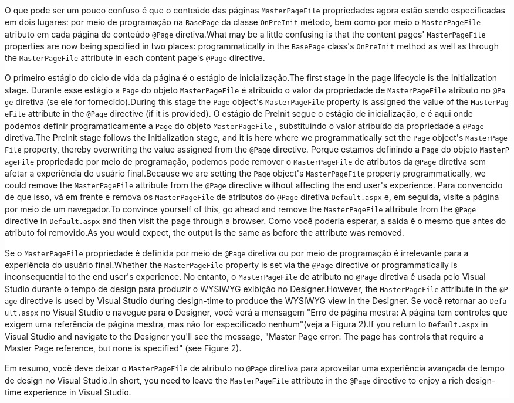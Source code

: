 <span data-ttu-id="d3da1-146">O que pode ser um pouco confuso é que o conteúdo das páginas `MasterPageFile` propriedades agora estão sendo especificadas em dois lugares: por meio de programação na `BasePage` da classe `OnPreInit` método, bem como por meio o `MasterPageFile` atributo em cada página de conteúdo `@Page` diretiva.</span><span class="sxs-lookup"><span data-stu-id="d3da1-146">What may be a little confusing is that the content pages' `MasterPageFile` properties are now being specified in two places: programmatically in the `BasePage` class's `OnPreInit` method as well as through the `MasterPageFile` attribute in each content page's `@Page` directive.</span></span>

<span data-ttu-id="d3da1-147">O primeiro estágio do ciclo de vida da página é o estágio de inicialização.</span><span class="sxs-lookup"><span data-stu-id="d3da1-147">The first stage in the page lifecycle is the Initialization stage.</span></span> <span data-ttu-id="d3da1-148">Durante esse estágio a `Page` do objeto `MasterPageFile` é atribuído o valor da propriedade de `MasterPageFile` atributo no `@Page` diretiva (se ele for fornecido).</span><span class="sxs-lookup"><span data-stu-id="d3da1-148">During this stage the `Page` object's `MasterPageFile` property is assigned the value of the `MasterPageFile` attribute in the `@Page` directive (if it is provided).</span></span> <span data-ttu-id="d3da1-149">O estágio de PreInit segue o estágio de inicialização, e é aqui onde podemos definir programaticamente a `Page` do objeto `MasterPageFile` , substituindo o valor atribuído da propriedade a `@Page` diretiva.</span><span class="sxs-lookup"><span data-stu-id="d3da1-149">The PreInit stage follows the Initialization stage, and it is here where we programmatically set the `Page` object's `MasterPageFile` property, thereby overwriting the value assigned from the `@Page` directive.</span></span> <span data-ttu-id="d3da1-150">Porque estamos definindo a `Page` do objeto `MasterPageFile` propriedade por meio de programação, podemos pode remover o `MasterPageFile` de atributos da `@Page` diretiva sem afetar a experiência do usuário final.</span><span class="sxs-lookup"><span data-stu-id="d3da1-150">Because we are setting the `Page` object's `MasterPageFile` property programmatically, we could remove the `MasterPageFile` attribute from the `@Page` directive without affecting the end user's experience.</span></span> <span data-ttu-id="d3da1-151">Para convencido de que isso, vá em frente e remova os `MasterPageFile` de atributos do `@Page` diretiva `Default.aspx` e, em seguida, visite a página por meio de um navegador.</span><span class="sxs-lookup"><span data-stu-id="d3da1-151">To convince yourself of this, go ahead and remove the `MasterPageFile` attribute from the `@Page` directive in `Default.aspx` and then visit the page through a browser.</span></span> <span data-ttu-id="d3da1-152">Como você poderia esperar, a saída é o mesmo que antes do atributo foi removido.</span><span class="sxs-lookup"><span data-stu-id="d3da1-152">As you would expect, the output is the same as before the attribute was removed.</span></span>

<span data-ttu-id="d3da1-153">Se o `MasterPageFile` propriedade é definida por meio de `@Page` diretiva ou por meio de programação é irrelevante para a experiência do usuário final.</span><span class="sxs-lookup"><span data-stu-id="d3da1-153">Whether the `MasterPageFile` property is set via the `@Page` directive or programmatically is inconsequential to the end user's experience.</span></span> <span data-ttu-id="d3da1-154">No entanto, o `MasterPageFile` de atributo no `@Page` diretiva é usada pelo Visual Studio durante o tempo de design para produzir o WYSIWYG exibição no Designer.</span><span class="sxs-lookup"><span data-stu-id="d3da1-154">However, the `MasterPageFile` attribute in the `@Page` directive is used by Visual Studio during design-time to produce the WYSIWYG view in the Designer.</span></span> <span data-ttu-id="d3da1-155">Se você retornar ao `Default.aspx` no Visual Studio e navegue para o Designer, você verá a mensagem "Erro de página mestra: A página tem controles que exigem uma referência de página mestra, mas não for especificado nenhum"(veja a Figura 2).</span><span class="sxs-lookup"><span data-stu-id="d3da1-155">If you return to `Default.aspx` in Visual Studio and navigate to the Designer you'll see the message, "Master Page error: The page has controls that require a Master Page reference, but none is specified" (see Figure 2).</span></span>

<span data-ttu-id="d3da1-156">Em resumo, você deve deixar o `MasterPageFile` de atributo no `@Page` diretiva para aproveitar uma experiência avançada de tempo de design no Visual Studio.</span><span class="sxs-lookup"><span data-stu-id="d3da1-156">In short, you need to leave the `MasterPageFile` attribute in the `@Page` directive to enjoy a rich design-time experience in Visual Studio.</span></span>
